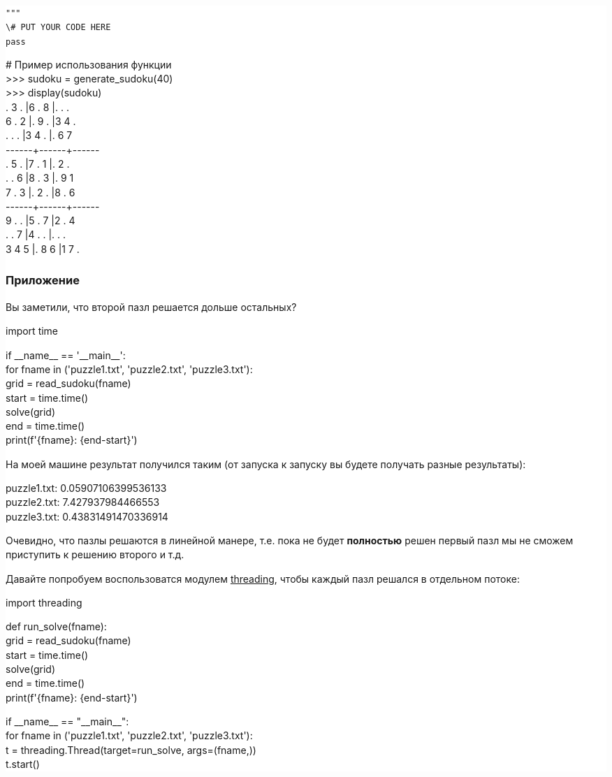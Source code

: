     """  
    \# PUT YOUR CODE HERE  
    pass

\# Пример использования функции  
\>\>\> sudoku \= generate\_sudoku(40)  
\>\>\> display(sudoku)  
. 3 . |6 . 8 |. . .  
6 . 2 |. 9 . |3 4 .  
. . . |3 4 . |. 6 7  
\------+------+------  
. 5 . |7 . 1 |. 2 .  
. . 6 |8 . 3 |. 9 1  
7 . 3 |. 2 . |8 . 6  
\------+------+------  
9 . . |5 . 7 |2 . 4  
. . 7 |4 . . |. . .  
3 4 5 |. 8 6 |1 7 .

### **Приложение**

Вы заметили, что второй пазл решается дольше остальных?

import time

if \_\_name\_\_ \== '\_\_main\_\_':  
    for fname in ('puzzle1.txt', 'puzzle2.txt', 'puzzle3.txt'):  
        grid \= read\_sudoku(fname)  
        start \= time.time()  
        solve(grid)  
        end \= time.time()  
        print(f'{fname}: {end-start}')

На моей машине результат получился таким (от запуска к запуску вы будете получать разные результаты):

puzzle1.txt: 0.05907106399536133  
puzzle2.txt: 7.427937984466553  
puzzle3.txt: 0.43831491470336914

Очевидно, что пазлы решаются в линейной манере, т.е. пока не будет **полностью** решен первый пазл мы не сможем приступить к решению второго и т.д.

Давайте попробуем воспользоватся модулем [threading](https://docs.python.org/3.6/library/threading.html), чтобы каждый пазл решался в отдельном потоке:

import threading

def run\_solve(fname):  
    grid \= read\_sudoku(fname)  
    start \= time.time()  
    solve(grid)  
    end \= time.time()  
    print(f'{fname}: {end-start}')

if \_\_name\_\_ \== "\_\_main\_\_":  
    for fname in ('puzzle1.txt', 'puzzle2.txt', 'puzzle3.txt'):  
    t \= threading.Thread(target=run\_solve, args=(fname,))  
    t.start()
